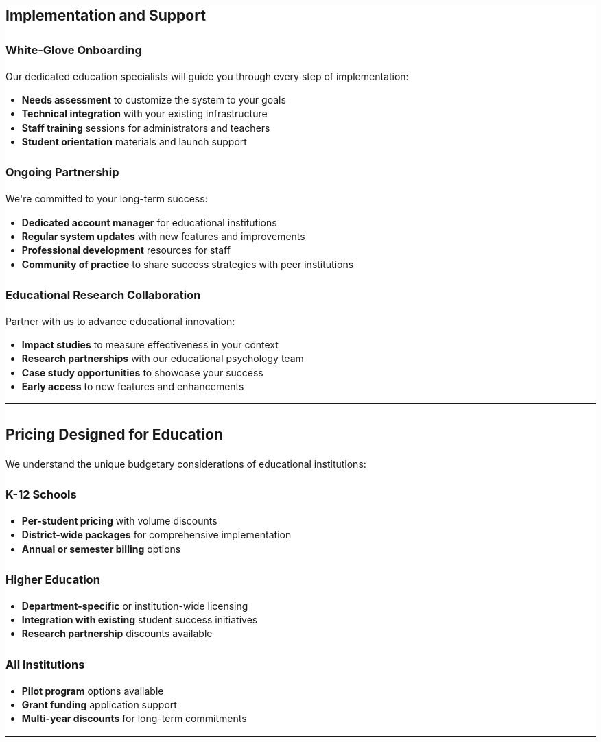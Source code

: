 
## Implementation and Support

### White-Glove Onboarding

Our dedicated education specialists will guide you through every step of implementation:

- **Needs assessment** to customize the system to your goals
- **Technical integration** with your existing infrastructure
- **Staff training** sessions for administrators and teachers
- **Student orientation** materials and launch support

### Ongoing Partnership

We're committed to your long-term success:

- **Dedicated account manager** for educational institutions
- **Regular system updates** with new features and improvements
- **Professional development** resources for staff
- **Community of practice** to share success strategies with peer institutions

### Educational Research Collaboration

Partner with us to advance educational innovation:

- **Impact studies** to measure effectiveness in your context
- **Research partnerships** with our educational psychology team
- **Case study opportunities** to showcase your success
- **Early access** to new features and enhancements

---

## Pricing Designed for Education

We understand the unique budgetary considerations of educational institutions:

### K-12 Schools
- **Per-student pricing** with volume discounts
- **District-wide packages** for comprehensive implementation
- **Annual or semester billing** options

### Higher Education
- **Department-specific** or institution-wide licensing
- **Integration with existing** student success initiatives
- **Research partnership** discounts available

### All Institutions
- **Pilot program** options available
- **Grant funding** application support
- **Multi-year discounts** for long-term commitments

---
